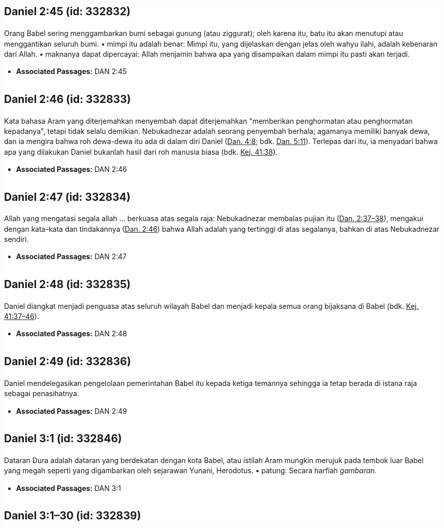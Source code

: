 ## Daniel 2:45 (id: 332832)

Orang Babel sering menggambarkan bumi sebagai gunung (atau ziggurat); oleh karena itu, batu itu akan menutupi atau menggantikan seluruh bumi. • mimpi itu adalah benar: Mimpi itu, yang dijelaskan dengan jelas oleh wahyu ilahi, adalah kebenaran dari Allah. • maknanya dapat dipercayai: Allah menjamin bahwa apa yang disampaikan dalam mimpi itu pasti akan terjadi.

* **Associated Passages:** DAN 2:45

## Daniel 2:46 (id: 332833)

Kata bahasa Aram yang diterjemahkan menyembah dapat diterjemahkan "memberikan penghormatan atau penghormatan kepadanya", tetapi tidak selalu demikian. Nebukadnezar adalah seorang penyembah berhala; agamanya memiliki banyak dewa, dan ia mengira bahwa roh dewa\-dewa itu ada di dalam diri Daniel ([Dan. 4:8](https://ref.ly/Dan4:8); bdk. [Dan. 5:11](https://ref.ly/Dan5:11)). Terlepas dari itu, ia menyadari bahwa apa yang dilakukan Daniel bukanlah hasil dari roh manusia biasa (bdk. [Kej. 41:38](https://ref.ly/Gen41:38)).

* **Associated Passages:** DAN 2:46

## Daniel 2:47 (id: 332834)

Allah yang mengatasi segala allah … berkuasa atas segala raja: Nebukadnezar membalas pujian itu ([Dan. 2:37–38](https://ref.ly/Dan2:37-Dan2:38)), mengakui dengan kata\-kata dan tindakannya ([Dan. 2:46](https://ref.ly/Dan2:46)) bahwa Allah adalah yang tertinggi di atas segalanya, bahkan di atas Nebukadnezar sendiri.

* **Associated Passages:** DAN 2:47

## Daniel 2:48 (id: 332835)

Daniel diangkat menjadi penguasa atas seluruh wilayah Babel dan menjadi kepala semua orang bijaksana di Babel (bdk. [Kej. 41:37–46](https://ref.ly/Gen41:37-Gen41:46)).

* **Associated Passages:** DAN 2:48

## Daniel 2:49 (id: 332836)

Daniel mendelegasikan pengelolaan pemerintahan Babel itu kepada ketiga temannya sehingga ia tetap berada di istana raja sebagai penasihatnya.

* **Associated Passages:** DAN 2:49

## Daniel 3:1 (id: 332846)

Dataran Dura adalah dataran yang berdekatan dengan kota Babel, atau istilah Aram mungkin merujuk pada tembok luar Babel yang megah seperti yang digambarkan oleh sejarawan Yunani, Herodotus. • patung: Secara harfiah *gambaran.*

* **Associated Passages:** DAN 3:1

## Daniel 3:1–30 (id: 332839)
